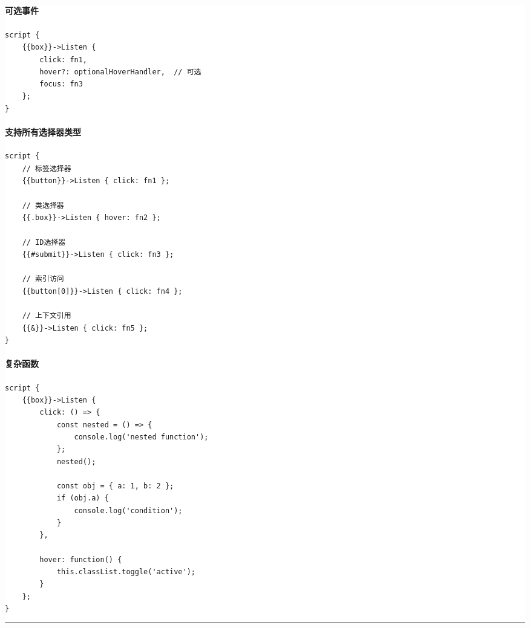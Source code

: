 #### 可选事件
```chtl
script {
    {{box}}->Listen {
        click: fn1,
        hover?: optionalHoverHandler,  // 可选
        focus: fn3
    };
}
```

#### 支持所有选择器类型
```chtl
script {
    // 标签选择器
    {{button}}->Listen { click: fn1 };
    
    // 类选择器
    {{.box}}->Listen { hover: fn2 };
    
    // ID选择器
    {{#submit}}->Listen { click: fn3 };
    
    // 索引访问
    {{button[0]}}->Listen { click: fn4 };
    
    // 上下文引用
    {{&}}->Listen { click: fn5 };
}
```

#### 复杂函数
```chtl
script {
    {{box}}->Listen {
        click: () => {
            const nested = () => {
                console.log('nested function');
            };
            nested();
            
            const obj = { a: 1, b: 2 };
            if (obj.a) {
                console.log('condition');
            }
        },
        
        hover: function() {
            this.classList.toggle('active');
        }
    };
}
```

---